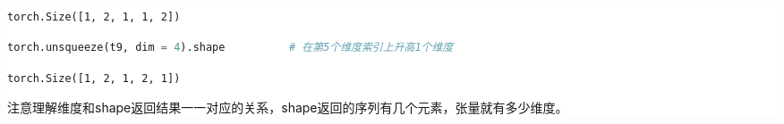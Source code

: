 


    torch.Size([1, 2, 1, 1, 2])




```python
torch.unsqueeze(t9, dim = 4).shape          # 在第5个维度索引上升高1个维度
```




    torch.Size([1, 2, 1, 2, 1])



注意理解维度和shape返回结果一一对应的关系，shape返回的序列有几个元素，张量就有多少维度。
